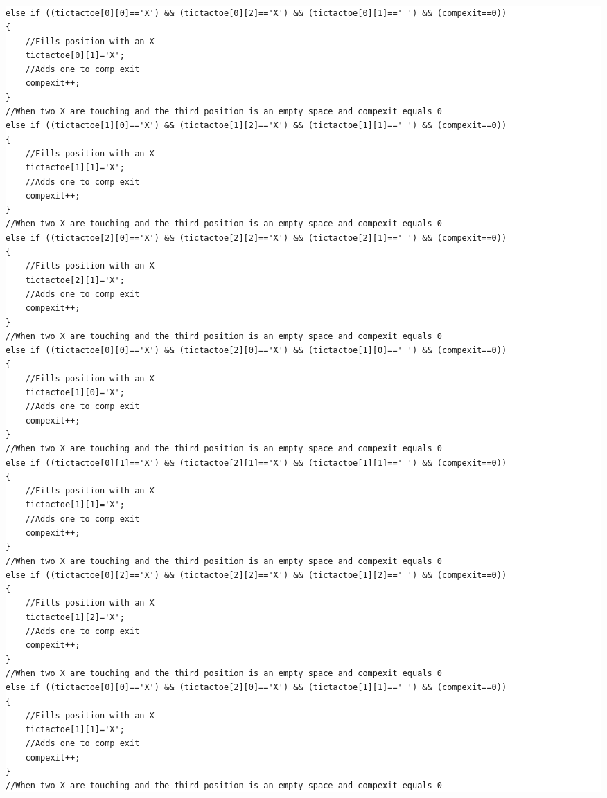 	else if ((tictactoe[0][0]=='X') && (tictactoe[0][2]=='X') && (tictactoe[0][1]==' ') && (compexit==0))
	{
		//Fills position with an X
		tictactoe[0][1]='X';
		//Adds one to comp exit
		compexit++;
	}
	//When two X are touching and the third position is an empty space and compexit equals 0
	else if ((tictactoe[1][0]=='X') && (tictactoe[1][2]=='X') && (tictactoe[1][1]==' ') && (compexit==0))
	{
		//Fills position with an X
		tictactoe[1][1]='X';
		//Adds one to comp exit
		compexit++;
	}
	//When two X are touching and the third position is an empty space and compexit equals 0
	else if ((tictactoe[2][0]=='X') && (tictactoe[2][2]=='X') && (tictactoe[2][1]==' ') && (compexit==0))
	{
		//Fills position with an X
		tictactoe[2][1]='X';
		//Adds one to comp exit
		compexit++;
	}
	//When two X are touching and the third position is an empty space and compexit equals 0
	else if ((tictactoe[0][0]=='X') && (tictactoe[2][0]=='X') && (tictactoe[1][0]==' ') && (compexit==0))
	{
		//Fills position with an X
		tictactoe[1][0]='X';
		//Adds one to comp exit
		compexit++;
	}
	//When two X are touching and the third position is an empty space and compexit equals 0
	else if ((tictactoe[0][1]=='X') && (tictactoe[2][1]=='X') && (tictactoe[1][1]==' ') && (compexit==0))
	{
		//Fills position with an X
		tictactoe[1][1]='X';
		//Adds one to comp exit
		compexit++;
	}
	//When two X are touching and the third position is an empty space and compexit equals 0
	else if ((tictactoe[0][2]=='X') && (tictactoe[2][2]=='X') && (tictactoe[1][2]==' ') && (compexit==0))
	{
		//Fills position with an X
		tictactoe[1][2]='X';
		//Adds one to comp exit
		compexit++;
	}
	//When two X are touching and the third position is an empty space and compexit equals 0
	else if ((tictactoe[0][0]=='X') && (tictactoe[2][0]=='X') && (tictactoe[1][1]==' ') && (compexit==0))
	{
		//Fills position with an X
		tictactoe[1][1]='X';
		//Adds one to comp exit
		compexit++;
	}
	//When two X are touching and the third position is an empty space and compexit equals 0
